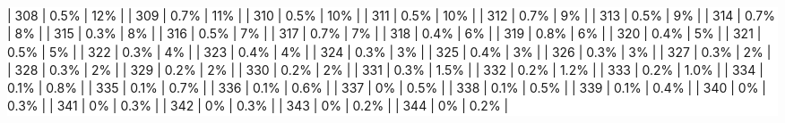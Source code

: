 | 308 | 0.5% | 12% |
| 309 | 0.7% | 11% |
| 310 | 0.5% | 10% |
| 311 | 0.5% | 10% |
| 312 | 0.7% | 9% |
| 313 | 0.5% | 9% |
| 314 | 0.7% | 8% |
| 315 | 0.3% | 8% |
| 316 | 0.5% | 7% |
| 317 | 0.7% | 7% |
| 318 | 0.4% | 6% |
| 319 | 0.8% | 6% |
| 320 | 0.4% | 5% |
| 321 | 0.5% | 5% |
| 322 | 0.3% | 4% |
| 323 | 0.4% | 4% |
| 324 | 0.3% | 3% |
| 325 | 0.4% | 3% |
| 326 | 0.3% | 3% |
| 327 | 0.3% | 2% |
| 328 | 0.3% | 2% |
| 329 | 0.2% | 2% |
| 330 | 0.2% | 2% |
| 331 | 0.3% | 1.5% |
| 332 | 0.2% | 1.2% |
| 333 | 0.2% | 1.0% |
| 334 | 0.1% | 0.8% |
| 335 | 0.1% | 0.7% |
| 336 | 0.1% | 0.6% |
| 337 | 0% | 0.5% |
| 338 | 0.1% | 0.5% |
| 339 | 0.1% | 0.4% |
| 340 | 0% | 0.3% |
| 341 | 0% | 0.3% |
| 342 | 0% | 0.3% |
| 343 | 0% | 0.2% |
| 344 | 0% | 0.2% |